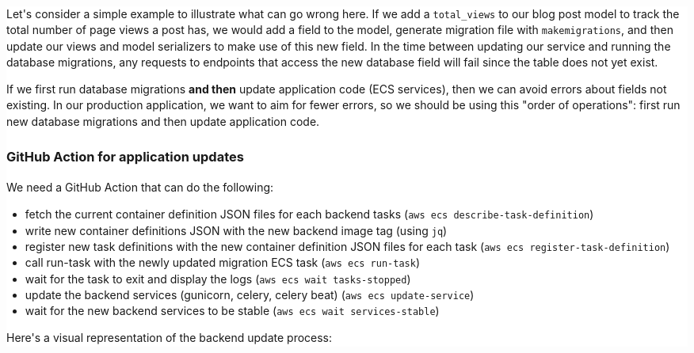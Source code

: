 Let's consider a simple example to illustrate what can go wrong here. If we add a `total_views` to our blog post model to track the total number of page views a post has, we would add a field to the model, generate migration file with `makemigrations`, and then update our views and model serializers to make use of this new field. In the time between updating our service and running the database migrations, any requests to endpoints that access the new database field will fail since the table does not yet exist.

If we first run database migrations **and then** update application code (ECS services), then we can avoid errors about fields not existing. In our production application, we want to aim for fewer errors, so we should be using this "order of operations": first run new database migrations and then update application code.

### GitHub Action for application updates

We need a GitHub Action that can do the following:

- fetch the current container definition JSON files for each backend tasks (`aws ecs describe-task-definition`)
- write new container definitions JSON with the new backend image tag (using `jq`)
- register new task definitions with the new container definition JSON files for each task (`aws ecs register-task-definition`)
- call run-task with the newly updated migration ECS task (`aws ecs run-task`)
- wait for the task to exit and display the logs (`aws ecs wait tasks-stopped`)
- update the backend services (gunicorn, celery, celery beat) (`aws ecs update-service`)
- wait for the new backend services to be stable (`aws ecs wait services-stable`)

Here's a visual representation of the backend update process:
